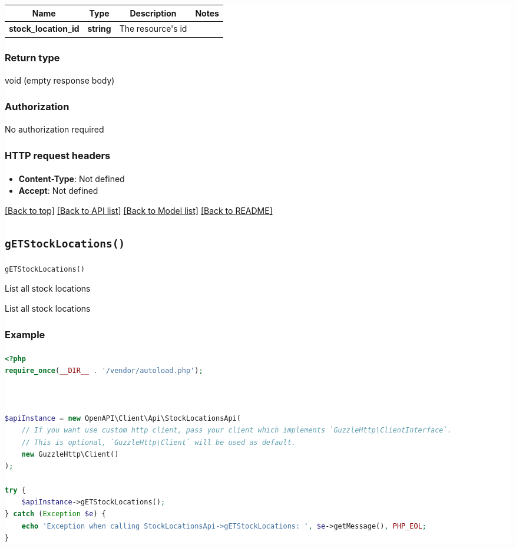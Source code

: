 Name | Type | Description  | Notes
------------- | ------------- | ------------- | -------------
 **stock_location_id** | **string**| The resource&#39;s id |

### Return type

void (empty response body)

### Authorization

No authorization required

### HTTP request headers

- **Content-Type**: Not defined
- **Accept**: Not defined

[[Back to top]](#) [[Back to API list]](../../README.md#endpoints)
[[Back to Model list]](../../README.md#models)
[[Back to README]](../../README.md)

## `gETStockLocations()`

```php
gETStockLocations()
```

List all stock locations

List all stock locations

### Example

```php
<?php
require_once(__DIR__ . '/vendor/autoload.php');



$apiInstance = new OpenAPI\Client\Api\StockLocationsApi(
    // If you want use custom http client, pass your client which implements `GuzzleHttp\ClientInterface`.
    // This is optional, `GuzzleHttp\Client` will be used as default.
    new GuzzleHttp\Client()
);

try {
    $apiInstance->gETStockLocations();
} catch (Exception $e) {
    echo 'Exception when calling StockLocationsApi->gETStockLocations: ', $e->getMessage(), PHP_EOL;
}
```
